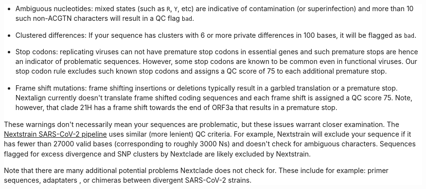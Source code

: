- Ambiguous nucleotides: mixed states (such as `R`, `Y`, etc) are indicative of contamination (or superinfection) and more than 10 such non-ACGTN characters will result in a QC flag `bad`.

- Clustered differences: If your sequence has clusters with 6 or more private differences in 100 bases, it will be flagged as `bad`.

- Stop codons: replicating viruses can not have premature stop codons in essential genes and such premature stops are hence an indicator of problematic sequences. However, some stop codons are known to be common even in functional viruses. Our stop codon rule excludes such known stop codons and assigns a QC score of 75 to each additional premature stop. 

- Frame shift mutations: frame shifting insertions or deletions typically result in a garbled translation or a premature stop. Nextalign currently doesn't translate frame shifted coding sequences and each frame shift is assigned a QC score 75. Note, however, that clade 21H has a frame shift towards the end of ORF3a that results in a premature stop.

These warnings don't necessarily mean your sequences are problematic, but these issues warrant closer examination. The [Nextstrain SARS-CoV-2 pipeline](https://github.com/nextstrain/ncov) uses similar (more lenient) QC criteria. For example, Nextstrain will exclude your sequence if it has fewer than 27000 valid bases (corresponding to roughly 3000 Ns) and  doesn't check for ambiguous characters. Sequences flagged for excess divergence and SNP clusters by Nextclade are likely excluded  by Nextstrain.



Note that there are many additional potential problems Nextclade does not check for. These include for example: primer sequences, adaptaters  , or chimeras  between divergent SARS-CoV-2 strains.
